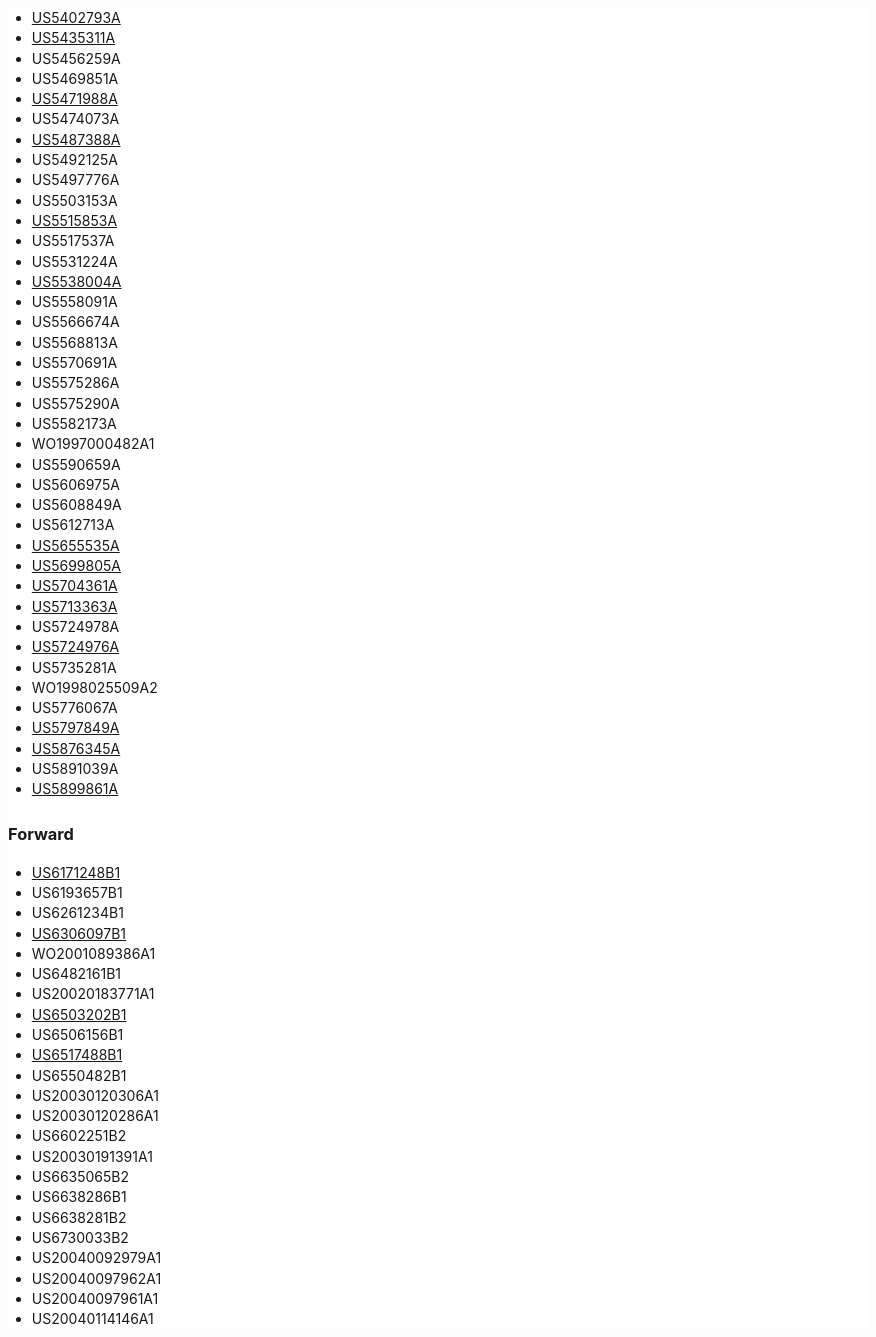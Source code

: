  * [US5402793A](US5402793A.md)
 * [US5435311A](US5435311A.md)
 * US5456259A
 * US5469851A
 * [US5471988A](US5471988A.md)
 * US5474073A
 * [US5487388A](US5487388A.md)
 * US5492125A
 * US5497776A
 * US5503153A
 * [US5515853A](US5515853A.md)
 * US5517537A
 * US5531224A
 * [US5538004A](US5538004A.md)
 * US5558091A
 * US5566674A
 * US5568813A
 * US5570691A
 * US5575286A
 * US5575290A
 * US5582173A
 * WO1997000482A1
 * US5590659A
 * US5606975A
 * US5608849A
 * US5612713A
 * [US5655535A](US5655535A.md)
 * [US5699805A](US5699805A.md)
 * [US5704361A](US5704361A.md)
 * [US5713363A](US5713363A.md)
 * US5724978A
 * [US5724976A](US5724976A.md)
 * US5735281A
 * WO1998025509A2
 * US5776067A
 * [US5797849A](US5797849A.md)
 * [US5876345A](US5876345A.md)
 * US5891039A
 * [US5899861A](US5899861A.md)
### Forward
 * [US6171248B1](US6171248B1.md)
 * US6193657B1
 * US6261234B1
 * [US6306097B1](US6306097B1.md)
 * WO2001089386A1
 * US6482161B1
 * US20020183771A1
 * [US6503202B1](US6503202B1.md)
 * US6506156B1
 * [US6517488B1](US6517488B1.md)
 * US6550482B1
 * US20030120306A1
 * US20030120286A1
 * US6602251B2
 * US20030191391A1
 * US6635065B2
 * US6638286B1
 * US6638281B2
 * US6730033B2
 * US20040092979A1
 * US20040097962A1
 * US20040097961A1
 * US20040114146A1